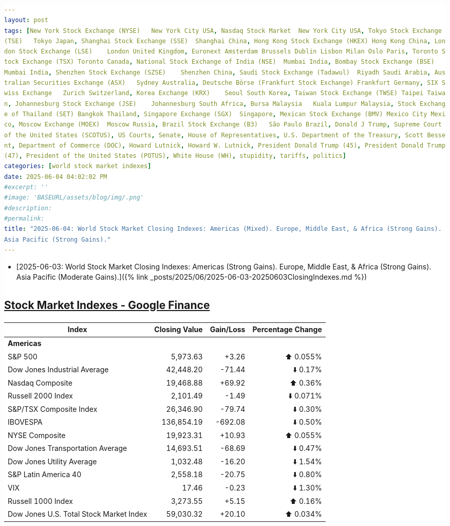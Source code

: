 ```yaml
---
layout: post
tags: [New York Stock Exchange (NYSE)	New York City USA, Nasdaq Stock Market	New York City USA, Tokyo Stock Exchange (TSE)	Tokyo Japan, Shanghai Stock Exchange (SSE)	Shanghai China, Hong Kong Stock Exchange (HKEX)	Hong Kong China, London Stock Exchange (LSE)	London United Kingdom, Euronext Amsterdam Brussels Dublin Lisbon Milan Oslo Paris, Toronto Stock Exchange (TSX)	Toronto Canada, National Stock Exchange of India (NSE)	Mumbai India, Bombay Stock Exchange (BSE)	Mumbai India, Shenzhen Stock Exchange (SZSE)	Shenzhen China, Saudi Stock Exchange (Tadawul)	Riyadh Saudi Arabia, Australian Securities Exchange (ASX)	Sydney Australia, Deutsche Börse (Frankfurt Stock Exchange)	Frankfurt Germany, SIX Swiss Exchange	Zurich Switzerland, Korea Exchange (KRX)	Seoul South Korea, Taiwan Stock Exchange (TWSE)	Taipei Taiwan, Johannesburg Stock Exchange (JSE)	Johannesburg South Africa, Bursa Malaysia	Kuala Lumpur Malaysia, Stock Exchange of Thailand (SET)	Bangkok Thailand, Singapore Exchange (SGX)	Singapore, Mexican Stock Exchange (BMV)	Mexico City Mexico, Moscow Exchange (MOEX)	Moscow Russia, Brazil Stock Exchange (B3)	São Paulo Brazil, Donald J Trump, Supreme Court of the United States (SCOTUS), US Courts, Senate, House of Representatives, U.S. Department of the Treasury, Scott Bessent, Department of Commerce (DOC), Howard Lutnick, Howard W. Lutnick, President Donald Trump (45), President Donald Trump (47), President of the United States (POTUS), White House (WH), stupidity, tariffs, politics]
categories: [world stock market indexes]
date: 2025-06-04 04:02:02 PM
#excerpt: ''
#image: 'BASEURL/assets/blog/img/.png'
#description:
#permalink:
title: "2025-06-04: World Stock Market Closing Indexes: Americas (Mixed). Europe, Middle East, & Africa (Strong Gains). Asia Pacific (Strong Gains)."
---
```


- [2025-06-03: World Stock Market Closing Indexes: Americas (Strong Gains). Europe, Middle East, & Africa (Strong Gains). Asia Pacific (Moderate Gains).]({% link _posts/2025/06/2025-06-03-20250603ClosingIndexes.md %})

## [Stock Market Indexes - Google Finance](https://www.google.com/finance/markets/indexes/)

| Index | Closing Value | Gain/Loss | Percentage Change |
|---|---:|---:|---:|
| **Americas** | | | |
| S&P 500 | 5,973.63 | +3.26 | :arrow_up: 0.055% |
| Dow Jones Industrial Average | 42,448.20 | -71.44 | :arrow_down: 0.17% |
| Nasdaq Composite | 19,468.88 | +69.92 | :arrow_up: 0.36% |
| Russell 2000 Index | 2,101.49 | -1.49 | :arrow_down: 0.071% |
| S&P/TSX Composite Index | 26,346.90 | -79.74 | :arrow_down: 0.30% |
| IBOVESPA | 136,854.19 | -692.08 | :arrow_down: 0.50% |
| NYSE Composite | 19,923.31 | +10.93 | :arrow_up: 0.055% |
| Dow Jones Transportation Average | 14,693.51 | -68.69 | :arrow_down: 0.47% |
| Dow Jones Utility Average | 1,032.48 | -16.20 | :arrow_down: 1.54% |
| S&P Latin America 40 | 2,558.18 | -20.75 | :arrow_down: 0.80% |
| VIX | 17.46 | -0.23 | :arrow_down: 1.30% |
| Russell 1000 Index | 3,273.55 | +5.15 | :arrow_up: 0.16% |
| Dow Jones U.S. Total Stock Market Index | 59,030.32 | +20.10 | :arrow_up: 0.034% |